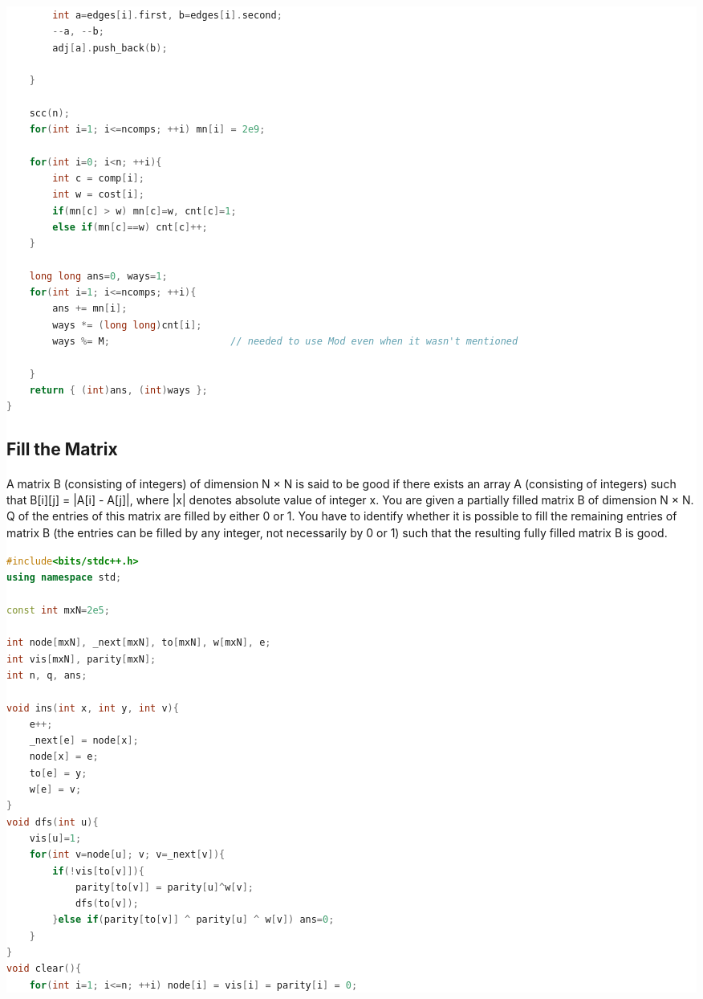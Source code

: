 ```cpp
        int a=edges[i].first, b=edges[i].second;
        --a, --b;
        adj[a].push_back(b);
 
    }

    scc(n);
    for(int i=1; i<=ncomps; ++i) mn[i] = 2e9;

    for(int i=0; i<n; ++i){
        int c = comp[i];
        int w = cost[i];
        if(mn[c] > w) mn[c]=w, cnt[c]=1;
        else if(mn[c]==w) cnt[c]++;
    }

    long long ans=0, ways=1;
    for(int i=1; i<=ncomps; ++i){
        ans += mn[i];
        ways *= (long long)cnt[i];
        ways %= M;                     // needed to use Mod even when it wasn't mentioned 

    }
    return { (int)ans, (int)ways };
}
```
## Fill the Matrix
A matrix B (consisting of integers) of dimension N × N is said to be good if there exists an array A (consisting of integers) such that B[i][j] = |A[i] - A[j]|, where |x| denotes absolute value of integer x.
You are given a partially filled matrix B of dimension N × N. Q of the entries of this matrix are filled by either 0 or 1. You have to identify whether it is possible to fill the remaining entries of matrix B (the entries can be filled by any integer, not necessarily by 0 or 1) such that the resulting fully filled matrix B is good.
```cpp
#include<bits/stdc++.h>
using namespace std;

const int mxN=2e5;

int node[mxN], _next[mxN], to[mxN], w[mxN], e;
int vis[mxN], parity[mxN];
int n, q, ans;

void ins(int x, int y, int v){
    e++;
    _next[e] = node[x];
    node[x] = e;
    to[e] = y;
    w[e] = v;
}
void dfs(int u){
    vis[u]=1;
    for(int v=node[u]; v; v=_next[v]){
        if(!vis[to[v]]){
            parity[to[v]] = parity[u]^w[v];
            dfs(to[v]);
        }else if(parity[to[v]] ^ parity[u] ^ w[v]) ans=0;
    }
}
void clear(){
    for(int i=1; i<=n; ++i) node[i] = vis[i] = parity[i] = 0;
```